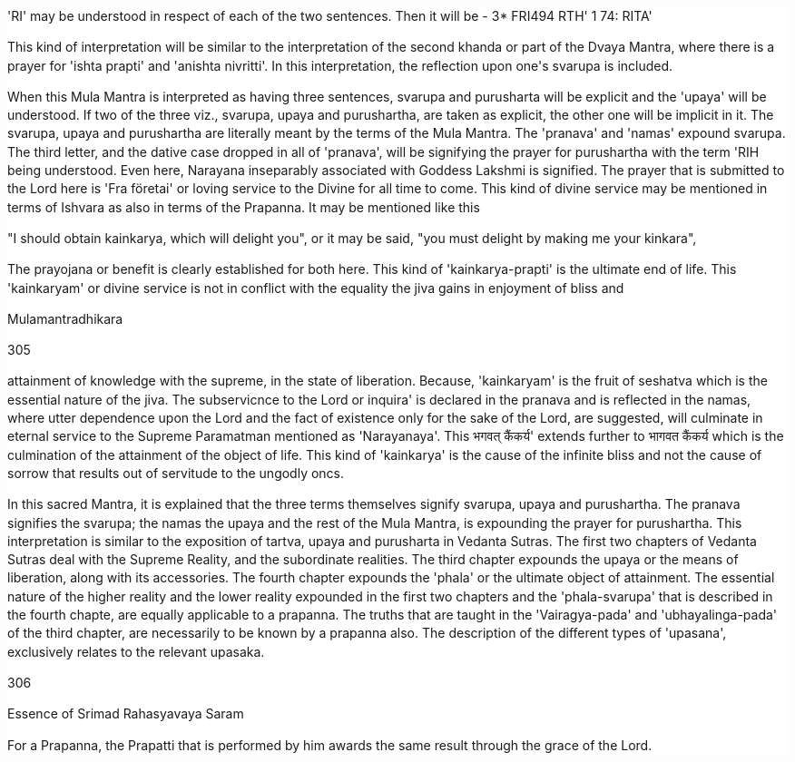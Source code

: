 'RI' may be understood in respect of each of the two sentences. Then it will be - 3* FRI494 RTH' 1 74: RITA'

This kind of interpretation will be similar to the interpretation of the second khanda or part of the Dvaya Mantra, where there is a prayer for 'ishta prapti' and 'anishta nivritti'. In this interpretation, the reflection upon one's svarupa is included.

When this Mula Mantra is interpreted as having three sentences, svarupa and purusharta will be explicit and the 'upaya' will be understood. If two of the three viz., svarupa, upaya and purushartha, are taken as explicit, the other one will be implicit in it. The svarupa, upaya and purushartha are literally meant by the terms of the Mula Mantra. The 'pranava' and 'namas' expound svarupa. The third letter, and the dative case dropped in all of 'pranava', will be signifying the prayer for purushartha with the term 'RIH being understood. Even here, Narayana inseparably associated with Goddess Lakshmi is signified. The prayer that is submitted to the Lord here is 'Fra företai' or loving service to the Divine for all time to come. This kind of divine service may be mentioned in terms of Ishvara as also in terms of the Prapanna. It may be mentioned like this

"I should obtain kainkarya, which will delight you", or it may be said, "you must delight by making me your kinkara",

The prayojana or benefit is clearly established for both here. This kind of 'kainkarya-prapti' is the ultimate end of life. This 'kainkaryam' or divine service is not in conflict with the equality the jiva gains in enjoyment of bliss and

Mulamantradhikara

305

attainment of knowledge with the supreme, in the state of liberation. Because, 'kainkaryam' is the fruit of seshatva which is the essential nature of the jiva. The subservicnce to the Lord or inquira' is declared in the pranava and is reflected in the namas, where utter dependence upon the Lord and the fact of existence only for the sake of the Lord, are suggested, will culminate in eternal service to the Supreme Paramatman mentioned as 'Narayanaya'. This भगवत् कैंकर्य' extends further to भागवत कैंकर्य which is the culmination of the attainment of the object of life. This kind of 'kainkarya' is the cause of the infinite bliss and not the cause of sorrow that results out of servitude to the ungodly oncs.

In this sacred Mantra, it is explained that the three terms themselves signify svarupa, upaya and purushartha. The pranava signifies the svarupa; the namas the upaya and the rest of the Mula Mantra, is expounding the prayer for purushartha. This interpretation is similar to the exposition of tartva, upaya and purusharta in Vedanta Sutras. The first two chapters of Vedanta Sutras deal with the Supreme Reality, and the subordinate realities. The third chapter expounds the upaya or the means of liberation, along with its accessories. The fourth chapter expounds the 'phala' or the ultimate object of attainment. The essential nature of the higher reality and the lower reality expounded in the first two chapters and the 'phala-svarupa' that is described in the fourth chapte, are equally applicable to a prapanna. The truths that are taught in the 'Vairagya-pada' and 'ubhayalinga-pada' of the third chapter, are necessarily to be known by a prapanna also. The description of the different types of 'upasana', exclusively relates to the relevant upasaka.

306

Essence of Srimad Rahasyavaya Saram

For a Prapanna, the Prapatti that is performed by him awards the same result through the grace of the Lord.
